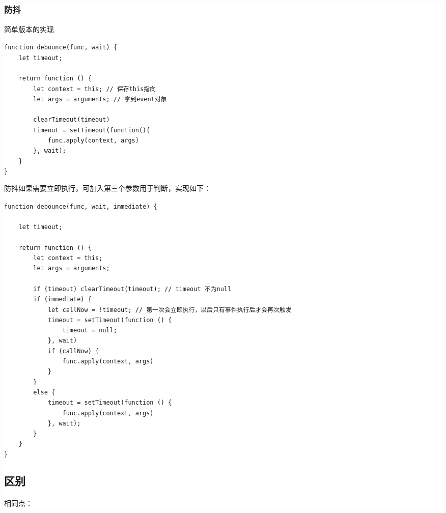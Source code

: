 ### 防抖

简单版本的实现

```
function debounce(func, wait) {
    let timeout;

    return function () {
        let context = this; // 保存this指向
        let args = arguments; // 拿到event对象

        clearTimeout(timeout)
        timeout = setTimeout(function(){
            func.apply(context, args)
        }, wait);
    }
}
```

防抖如果需要立即执行，可加入第三个参数用于判断，实现如下：

```
function debounce(func, wait, immediate) {

    let timeout;

    return function () {
        let context = this;
        let args = arguments;

        if (timeout) clearTimeout(timeout); // timeout 不为null
        if (immediate) {
            let callNow = !timeout; // 第一次会立即执行，以后只有事件执行后才会再次触发
            timeout = setTimeout(function () {
                timeout = null;
            }, wait)
            if (callNow) {
                func.apply(context, args)
            }
        }
        else {
            timeout = setTimeout(function () {
                func.apply(context, args)
            }, wait);
        }
    }
}
```

## 区别

相同点：
